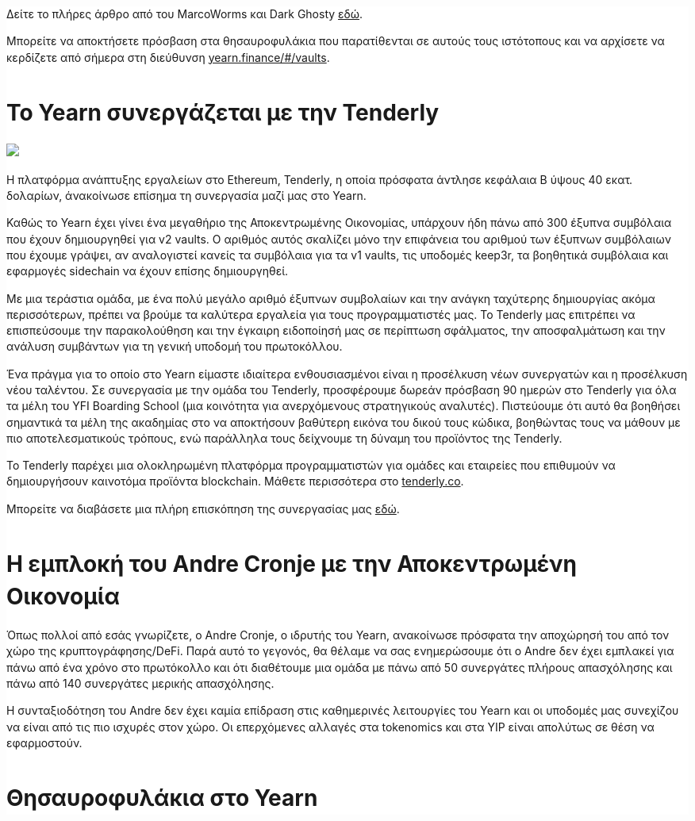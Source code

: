 Δείτε το πλήρες άρθρο από του MarcoWorms και Dark Ghosty [εδώ](https://medium.com/iearn/diving-into-yearn-metrics-8c3fb0520927).

Μπορείτε να αποκτήσετε πρόσβαση στα θησαυροφυλάκια που παρατίθενται σε αυτούς τους ιστότοπους και να αρχίσετε να κερδίζετε από σήμερα στη διεύθυνση  [yearn.finance/#/vaults](https://yearn.finance/#/vaults).

# Το Yearn συνεργάζεται με την Tenderly

![](./image5.png?w=1400&h=670)

Η πλατφόρμα ανάπτυξης εργαλείων στο Ethereum, Tenderly, η οποία πρόσφατα άντλησε κεφάλαια B ύψους 40 εκατ. δολαρίων, άνακοίνωσε επίσημα τη συνεργασία μαζί μας στο Yearn.

Καθώς το Yearn έχει γίνει ένα μεγαθήριο της Αποκεντρωμένης Οικονομίας, υπάρχουν ήδη πάνω από 300 έξυπνα συμβόλαια που έχουν δημιουργηθεί για v2 vaults. Ο αριθμός αυτός σκαλίζει μόνο την επιφάνεια του αριθμού των έξυπνων συμβόλαιων που έχουμε γράψει, αν αναλογιστεί κανείς τα συμβόλαια για τα v1 vaults, τις υποδομές keep3r, τα βοηθητικά συμβόλαια και εφαρμογές sidechain να έχουν επίσης δημιουργηθεί.

Με μια τεράστια ομάδα, με ένα πολύ μεγάλο αριθμό έξυπνων συμβολαίων και την ανάγκη ταχύτερης δημιουργίας ακόμα περισσότερων, πρέπει να βρούμε τα καλύτερα εργαλεία για τους προγραμματιστές μας. Το Tenderly μας επιτρέπει να επισπεύσουμε την παρακολούθηση και την έγκαιρη ειδοποίησή μας σε περίπτωση σφάλματος, την αποσφαλμάτωση και την ανάλυση συμβάντων για τη γενική υποδομή του πρωτοκόλλου.

Ένα πράγμα για το οποίο στο Yearn είμαστε ιδιαίτερα ενθουσιασμένοι είναι η προσέλκυση νέων συνεργατών και η προσέλκυση νέου ταλέντου. Σε συνεργασία με την ομάδα του Tenderly, προσφέρουμε δωρεάν πρόσβαση 90 ημερών στο Tenderly για όλα τα μέλη του YFI Boarding School (μια κοινότητα για ανερχόμενους στρατηγικούς αναλυτές). Πιστεύουμε ότι αυτό θα βοηθήσει σημαντικά τα μέλη της ακαδημίας στο να αποκτήσουν βαθύτερη εικόνα του δικού τους κώδικα, βοηθώντας τους να μάθουν με πιο αποτελεσματικούς τρόπους, ενώ παράλληλα τους δείχνουμε τη δύναμη του προϊόντος της Tenderly.

Το Tenderly παρέχει μια ολοκληρωμένη πλατφόρμα προγραμματιστών για ομάδες και εταιρείες που επιθυμούν να δημιουργήσουν καινοτόμα προϊόντα blockchain. Μάθετε περισσότερα στο [tenderly.co](https://tenderly.co/).

Μπορείτε να διαβάσετε μια πλήρη επισκόπηση της συνεργασίας μας [εδώ](https://medium.com/iearn/yearn-finance-partners-with-tenderly-to-supercharge-development-debugging-incident-analysis-6489260298a5).

# Η εμπλοκή του Andre Cronje με την Αποκεντρωμένη Οικονομία

Όπως πολλοί από εσάς γνωρίζετε, ο Andre Cronje, ο ιδρυτής του Yearn, ανακοίνωσε πρόσφατα την αποχώρησή του από τον χώρο της κρυπτογράφησης/DeFi. Παρά αυτό το γεγονός, θα θέλαμε να σας ενημερώσουμε ότι ο Andre δεν έχει εμπλακεί για πάνω από ένα χρόνο στο πρωτόκολλο και ότι διαθέτουμε μια ομάδα με πάνω από 50 συνεργάτες πλήρους απασχόλησης και πάνω από 140 συνεργάτες μερικής απασχόλησης.

Η συνταξιοδότηση του Andre δεν έχει καμία επίδραση στις καθημερινές λειτουργίες του Yearn και οι υποδομές μας συνεχίζου να είναι από τις πιο ισχυρές στον χώρο. Οι επερχόμενες αλλαγές στα tokenomics και στα YIP είναι απολύτως σε θέση να εφαρμοστούν.

# Θησαυροφυλάκια στο Yearn 
